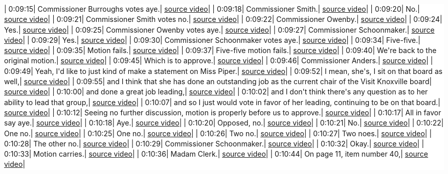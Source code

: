 | 0:09:15| Commissioner Burroughs votes aye.| [source video](https://archive.org/details/CoComWS160815?start=555)|
| 0:09:18| Commissioner Smith.| [source video](https://archive.org/details/CoComWS160815?start=558)|
| 0:09:20| No.| [source video](https://archive.org/details/CoComWS160815?start=560)|
| 0:09:21| Commissioner Smith votes no.| [source video](https://archive.org/details/CoComWS160815?start=561)|
| 0:09:22| Commissioner Owenby.| [source video](https://archive.org/details/CoComWS160815?start=562)|
| 0:09:24| Yes.| [source video](https://archive.org/details/CoComWS160815?start=564)|
| 0:09:25| Commissioner Owenby votes aye.| [source video](https://archive.org/details/CoComWS160815?start=565)|
| 0:09:27| Commissioner Schoonmaker.| [source video](https://archive.org/details/CoComWS160815?start=567)|
| 0:09:29| Yes.| [source video](https://archive.org/details/CoComWS160815?start=569)|
| 0:09:30| Commissioner Schoonmaker votes aye.| [source video](https://archive.org/details/CoComWS160815?start=570)|
| 0:09:34| Five-five.| [source video](https://archive.org/details/CoComWS160815?start=574)|
| 0:09:35| Motion fails.| [source video](https://archive.org/details/CoComWS160815?start=575)|
| 0:09:37| Five-five motion fails.| [source video](https://archive.org/details/CoComWS160815?start=577)|
| 0:09:40| We're back to the original motion.| [source video](https://archive.org/details/CoComWS160815?start=580)|
| 0:09:45| Which is to approve.| [source video](https://archive.org/details/CoComWS160815?start=585)|
| 0:09:46| Commissioner Anders.| [source video](https://archive.org/details/CoComWS160815?start=586)|
| 0:09:49| Yeah, I'd like to just kind of make a statement on Miss Piper.| [source video](https://archive.org/details/CoComWS160815?start=589)|
| 0:09:52| I mean, she's, I sit on that board as well,| [source video](https://archive.org/details/CoComWS160815?start=592)|
| 0:09:55| and I think that she has done an outstanding job as the current chair of the Visit Knoxville board| [source video](https://archive.org/details/CoComWS160815?start=595)|
| 0:10:00| and done a great job leading,| [source video](https://archive.org/details/CoComWS160815?start=600)|
| 0:10:02| and I don't think there's any question as to her ability to lead that group,| [source video](https://archive.org/details/CoComWS160815?start=602)|
| 0:10:07| and so I just would vote in favor of her leading, continuing to be on that board.| [source video](https://archive.org/details/CoComWS160815?start=607)|
| 0:10:12| Seeing no further discussion, motion is properly before us to approve.| [source video](https://archive.org/details/CoComWS160815?start=612)|
| 0:10:17| All in favor say aye.| [source video](https://archive.org/details/CoComWS160815?start=617)|
| 0:10:18| Aye.| [source video](https://archive.org/details/CoComWS160815?start=618)|
| 0:10:20| Opposed, no.| [source video](https://archive.org/details/CoComWS160815?start=620)|
| 0:10:21| No.| [source video](https://archive.org/details/CoComWS160815?start=621)|
| 0:10:22| One no.| [source video](https://archive.org/details/CoComWS160815?start=622)|
| 0:10:25| One no.| [source video](https://archive.org/details/CoComWS160815?start=625)|
| 0:10:26| Two no.| [source video](https://archive.org/details/CoComWS160815?start=626)|
| 0:10:27| Two noes.| [source video](https://archive.org/details/CoComWS160815?start=627)|
| 0:10:28| The other no.| [source video](https://archive.org/details/CoComWS160815?start=628)|
| 0:10:29| Commissioner Schoonmaker.| [source video](https://archive.org/details/CoComWS160815?start=629)|
| 0:10:32| Okay.| [source video](https://archive.org/details/CoComWS160815?start=632)|
| 0:10:33| Motion carries.| [source video](https://archive.org/details/CoComWS160815?start=633)|
| 0:10:36| Madam Clerk.| [source video](https://archive.org/details/CoComWS160815?start=636)|
| 0:10:44| On page 11, item number 40,| [source video](https://archive.org/details/CoComWS160815?start=644)|